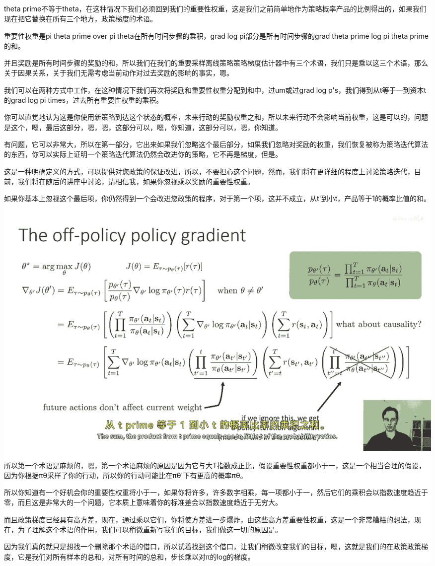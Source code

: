 theta prime不等于theta，在这种情况下我们必须回到我们的重要性权重，这是我们之前简单地作为策略概率产品的比例得出的，如果我们现在把它替换在所有三个地方，政策梯度的术语。

重要性权重是pi theta prime over pi theta在所有时间步骤的乘积，grad log pi部分是所有时间步骤的grad theta prime log pi theta prime的和。

并且奖励是所有时间步骤的奖励的和，所以我们在我们的重要采样离线策略策略梯度估计器中有三个术语，我们只是乘以这三个术语，那么关于因果关系，关于我们无需考虑当前动作对过去奖励的影响的事实，嗯。

我们可以在两种方式中工作，在这种情况下我们再次将奖励和重要性权重分配到和中，过um或过grad log p's，我们得到从t等于一到资本t的grad log pi times，过去所有重要性权重的乘积。

你可以直觉地认为这是你使用新策略到达这个状态的概率，未来行动的奖励权重之和，所以未来行动不会影响当前权重，这是可以的，问题是这个，嗯，最后这部分，嗯，嗯，这部分可以，嗯，你知道，这部分可以，嗯，你知道。

有问题，它可以非常大，所以在第一部分，它出来如果我们忽略这个最后部分，如果我们忽略对奖励的权重，我们恢复被称为策略迭代算法的东西，你可以实际上证明一个策略迭代算法仍然会改进你的策略，它不再是梯度，但是。

这是一种明确定义的方式，可以提供对您政策的保证改进，所以，不要担心这个问题，然而，我们将在更详细的程度上讨论策略迭代，目前，我们将在随后的讲座中讨论，请相信我，如果你忽视乘以奖励的重要性权重。

如果你基本上忽视这个最后项，你仍然得到一个会改进您政策的程序，对于第一个项，这并不成立，从t'到小t，产品等于1的概率比值的和。



![](img/ef0c41526643ede5c54036918c7b32ae_11.png)

所以第一个术语是麻烦的，嗯，第一个术语麻烦的原因是因为它与大T指数成正比，假设重要性权重都小于一，这是一个相当合理的假设，因为你根据πθ采样了你的行动，所以你的行动可能比在πθ'下有更高的概率πθ。

所以你知道有一个好机会你的重要性权重将小于一，如果你将许多，许多数字相乘，每一项都小于一，然后它们的乘积会以指数速度趋近于零，而且这是非常大的一个问题，它本质上意味着你的标准差会以指数速度趋近于无穷大。

而且政策梯度已经具有高方差，现在，通过乘以它们，你将使方差进一步爆炸，由这些高方差重要性权重，这是一个非常糟糕的想法，现在，为了理解这个术语的作用，我们可以稍微重新写我们的目标，我们做这一切的原因是。

因为我们真的就只是想找一个删除那个术语的借口，所以试着找到这个借口，让我们稍微改变我们的目标，嗯，这就是我们的在政策政策梯度，它是我们对所有样本的总和，对所有时间的总和，步长乘以对π的log的梯度。
